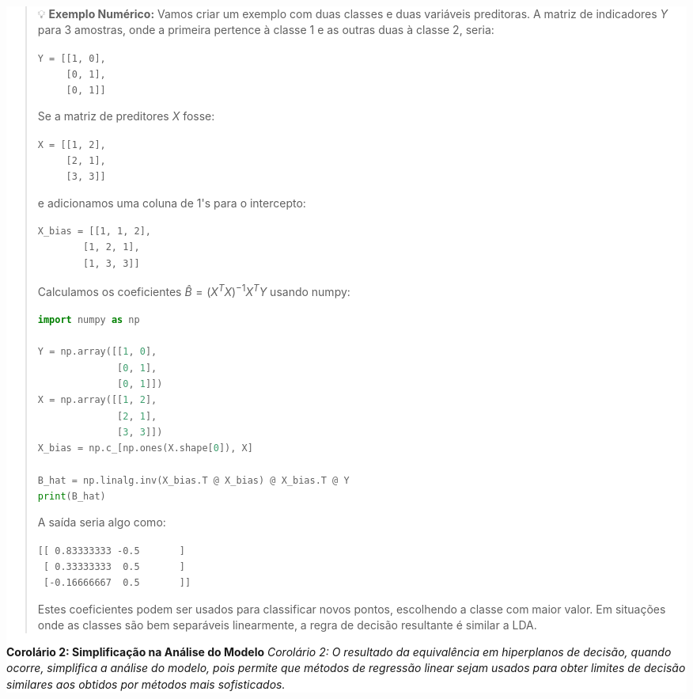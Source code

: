 > 💡 **Exemplo Numérico:** Vamos criar um exemplo com duas classes e duas variáveis preditoras. A matriz de indicadores $Y$ para 3 amostras, onde a primeira pertence à classe 1 e as outras duas à classe 2, seria:
>
> ```
> Y = [[1, 0],
>      [0, 1],
>      [0, 1]]
> ```
>
>  Se a matriz de preditores $X$ fosse:
> ```
> X = [[1, 2],
>      [2, 1],
>      [3, 3]]
> ```
>  e adicionamos uma coluna de 1's para o intercepto:
>  ```
>  X_bias = [[1, 1, 2],
>          [1, 2, 1],
>          [1, 3, 3]]
> ```
>  Calculamos os coeficientes $\hat{B} = (X^TX)^{-1}X^TY$ usando numpy:
> ```python
> import numpy as np
>
> Y = np.array([[1, 0],
>               [0, 1],
>               [0, 1]])
> X = np.array([[1, 2],
>               [2, 1],
>               [3, 3]])
> X_bias = np.c_[np.ones(X.shape[0]), X]
>
> B_hat = np.linalg.inv(X_bias.T @ X_bias) @ X_bias.T @ Y
> print(B_hat)
> ```
> A saída seria algo como:
> ```
> [[ 0.83333333 -0.5       ]
>  [ 0.33333333  0.5       ]
>  [-0.16666667  0.5       ]]
> ```
> Estes coeficientes podem ser usados para classificar novos pontos, escolhendo a classe com maior valor.  Em situações onde as classes são bem separáveis linearmente, a regra de decisão resultante é similar a LDA.

**Corolário 2: Simplificação na Análise do Modelo**
*Corolário 2:* *O resultado da equivalência em hiperplanos de decisão, quando ocorre, simplifica a análise do modelo, pois permite que métodos de regressão linear sejam usados para obter limites de decisão similares aos obtidos por métodos mais sofisticados.*
